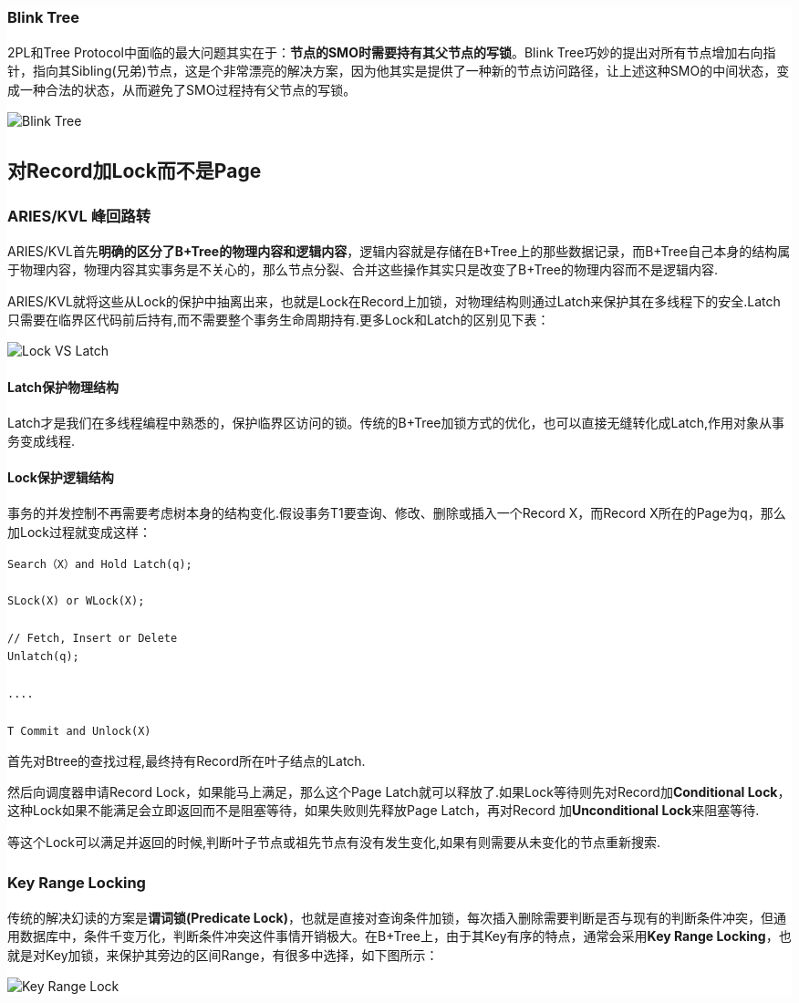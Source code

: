 ### Blink Tree

2PL和Tree Protocol中面临的最大问题其实在于：**节点的SMO时需要持有其父节点的写锁**。Blink Tree巧妙的提出对所有节点增加右向指针，指向其Sibling(兄弟)节点，这是个非常漂亮的解决方案，因为他其实是提供了一种新的节点访问路径，让上述这种SMO的中间状态，变成一种合法的状态，从而避免了SMO过程持有父节点的写锁。

![Blink Tree](http://catkang.github.io/assets/img/btree_lock/blink_tree.jpg)

## 对Record加Lock而不是Page

### ARIES/KVL 峰回路转

ARIES/KVL首先**明确的区分了B+Tree的物理内容和逻辑内容**，逻辑内容就是存储在B+Tree上的那些数据记录，而B+Tree自己本身的结构属于物理内容，物理内容其实事务是不关心的，那么节点分裂、合并这些操作其实只是改变了B+Tree的物理内容而不是逻辑内容.

ARIES/KVL就将这些从Lock的保护中抽离出来，也就是Lock在Record上加锁，对物理结构则通过Latch来保护其在多线程下的安全.Latch只需要在临界区代码前后持有,而不需要整个事务生命周期持有.更多Lock和Latch的区别见下表：

![Lock VS Latch](http://catkang.github.io/assets/img/btree_lock/lock_latch.jpg)

#### Latch保护物理结构

Latch才是我们在多线程编程中熟悉的，保护临界区访问的锁。传统的B+Tree加锁方式的优化，也可以直接无缝转化成Latch,作用对象从事务变成线程.

#### Lock保护逻辑结构

事务的并发控制不再需要考虑树本身的结构变化.假设事务T1要查询、修改、删除或插入一个Record X，而Record X所在的Page为q，那么加Lock过程就变成这样：

```
Search（X）and Hold Latch(q);

SLock(X) or WLock(X);

// Fetch, Insert or Delete
Unlatch(q);

....

T Commit and Unlock(X)
```

首先对Btree的查找过程,最终持有Record所在叶子结点的Latch.

然后向调度器申请Record Lock，如果能马上满足，那么这个Page Latch就可以释放了.如果Lock等待则先对Record加**Conditional Lock**，这种Lock如果不能满足会立即返回而不是阻塞等待，如果失败则先释放Page Latch，再对Record 加**Unconditional Lock**来阻塞等待.

等这个Lock可以满足并返回的时候,判断叶子节点或祖先节点有没有发生变化,如果有则需要从未变化的节点重新搜索.

### Key Range Locking

传统的解决幻读的方案是**谓词锁(Predicate Lock)**，也就是直接对查询条件加锁，每次插入删除需要判断是否与现有的判断条件冲突，但通用数据库中，条件千变万化，判断条件冲突这件事情开销极大。在B+Tree上，由于其Key有序的特点，通常会采用**Key Range Locking**，也就是对Key加锁，来保护其旁边的区间Range，有很多中选择，如下图所示：

![Key Range Lock](http://catkang.github.io/assets/img/btree_lock/key_range_lock.jpg)
